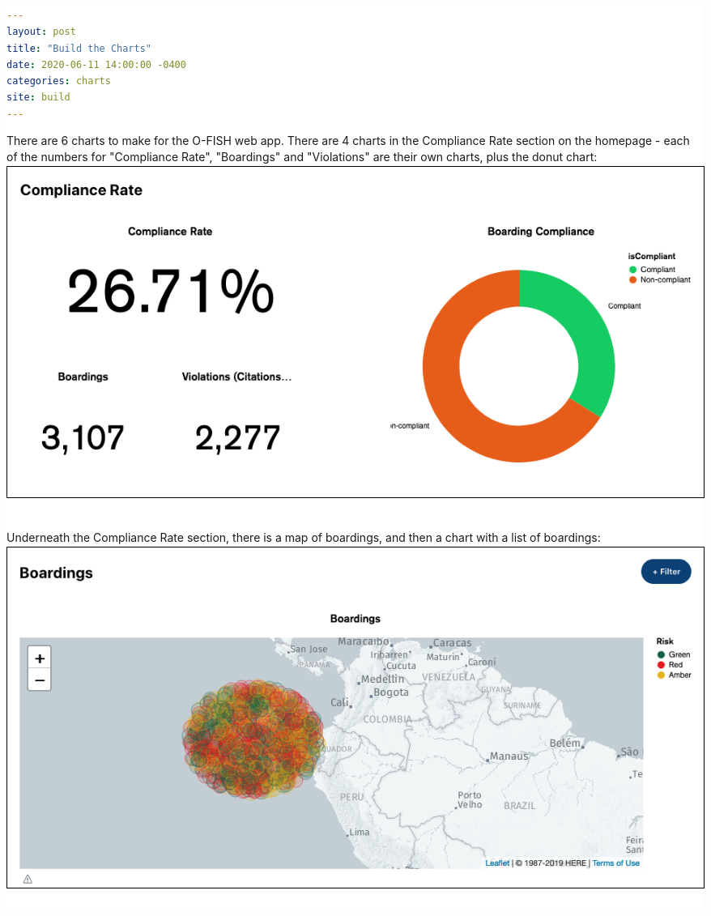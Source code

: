 ```yaml
---
layout: post
title: "Build the Charts"
date: 2020-06-11 14:00:00 -0400
categories: charts
site: build
---
```


There are 6 charts to make for the O-FISH web app. There are 4 charts in the Compliance Rate section on the homepage - each of the numbers for "Compliance Rate", "Boardings" and "Violations" are their own charts, plus the donut chart:
<img src="/assets/images/ComplianceCharts.png" style="border:1px solid black" width="100%"><BR><BR>

Underneath the Compliance Rate section, there is a map of boardings, and then a chart with a list of boardings:
<img src="/assets/images/BoardingsMap.png" style="border:1px solid black" width="100%"><BR><BR>